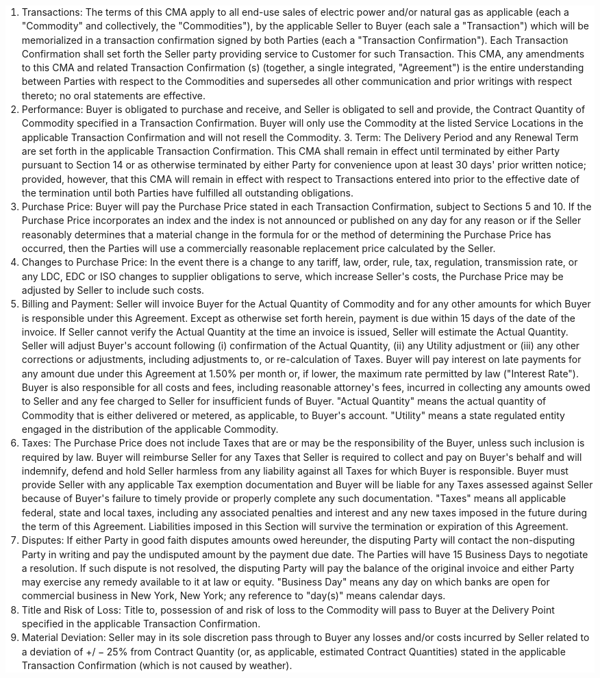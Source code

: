 1. Transactions: The terms of this CMA apply to all end-use sales of electric power and/or natural gas as applicable (each a "Commodity" and collectively, the "Commodities"), by the applicable Seller to Buyer (each sale a "Transaction") which will be memorialized in a transaction confirmation signed by both Parties (each a "Transaction Confirmation"). Each Transaction Confirmation shall set forth the Seller party providing service to Customer for such Transaction. This CMA, any amendments to this CMA and related Transaction Confirmation (s) (together, a single integrated, "Agreement") is the entire understanding between Parties with respect to the Commodities and supersedes all other communication and prior writings with respect thereto; no oral statements are effective.
2. Performance: Buyer is obligated to purchase and receive, and Seller is obligated to sell and provide, the Contract Quantity of Commodity specified in a Transaction Confirmation. Buyer will only use the Commodity at the listed Service Locations in the applicable Transaction Confirmation and will not resell the Commodity. 3. Term: The Delivery Period and any Renewal Term are set forth in the applicable Transaction Confirmation. This CMA shall remain in effect until terminated by either Party pursuant to Section 14 or as otherwise terminated by either Party for convenience upon at least 30 days' prior written notice; provided, however, that this CMA will remain in effect with respect to Transactions entered into prior to the effective date of the termination until both Parties have fulfilled all outstanding obligations.
3. Purchase Price: Buyer will pay the Purchase Price stated in each Transaction Confirmation, subject to Sections 5 and 10. If the Purchase Price incorporates an index and the index is not announced or published on any day for any reason or if the Seller reasonably determines that a material change in the formula for or the method of determining the Purchase Price has occurred, then the Parties will use a commercially reasonable replacement price calculated by the Seller.
4. Changes to Purchase Price: In the event there is a change to any tariff, law, order, rule, tax, regulation, transmission rate, or any LDC, EDC or ISO changes to supplier obligations to serve, which increase Seller's costs, the Purchase Price may be adjusted by Seller to include such costs.
5. Billing and Payment: Seller will invoice Buyer for the Actual Quantity of Commodity and for any other amounts for which Buyer is responsible under this Agreement. Except as otherwise set forth herein, payment is due within 15 days of the date of the invoice. If Seller cannot verify the Actual Quantity at the time an invoice is issued, Seller will estimate the Actual Quantity. Seller will adjust Buyer's account following (i) confirmation of the Actual Quantity, (ii) any Utility adjustment or (iii) any other corrections or adjustments, including adjustments to, or re-calculation of Taxes. Buyer will pay interest on late payments for any amount due under this Agreement at $1.50 \%$ per month or, if lower, the maximum rate permitted by law ("Interest Rate"). Buyer is also responsible for all costs and fees, including reasonable attorney's fees, incurred in collecting any amounts owed to Seller and any fee charged to Seller for insufficient funds of Buyer. "Actual Quantity" means the actual quantity of Commodity that is either delivered or metered, as applicable, to Buyer's account. "Utility" means a state regulated entity engaged in the distribution of the applicable Commodity.
6. Taxes: The Purchase Price does not include Taxes that are or may be the responsibility of the Buyer, unless such inclusion is required by law. Buyer will reimburse Seller for any Taxes that Seller is required to collect and pay on Buyer's behalf and will indemnify, defend and hold Seller harmless from any liability against all Taxes for which Buyer is responsible. Buyer must provide Seller with any applicable Tax exemption documentation and Buyer will be liable for any Taxes assessed against Seller because of Buyer's failure to timely provide or properly complete any such documentation. "Taxes" means all applicable federal, state and local taxes, including any associated penalties and interest and any new taxes imposed in the future during the term of this Agreement. Liabilities imposed in this Section will survive the termination or expiration of this Agreement.
7. Disputes: If either Party in good faith disputes amounts owed hereunder, the disputing Party will contact the non-disputing Party in writing and pay the undisputed amount by the payment due date. The Parties will have 15 Business Days to negotiate a resolution. If such dispute is not resolved, the disputing Party will pay the balance of the original invoice and either Party may exercise any remedy available to it at law or equity. "Business Day" means any day on which banks are open for commercial business in New York, New York; any reference to "day(s)" means calendar days.
8. Title and Risk of Loss: Title to, possession of and risk of loss to the Commodity will pass to Buyer at the Delivery Point specified in the applicable Transaction Confirmation.
9. Material Deviation: Seller may in its sole discretion pass through to Buyer any losses and/or costs incurred by Seller related to a deviation of $+/-25 \%$ from Contract Quantity (or, as applicable, estimated Contract Quantities) stated in the applicable Transaction Confirmation (which is not caused by weather).